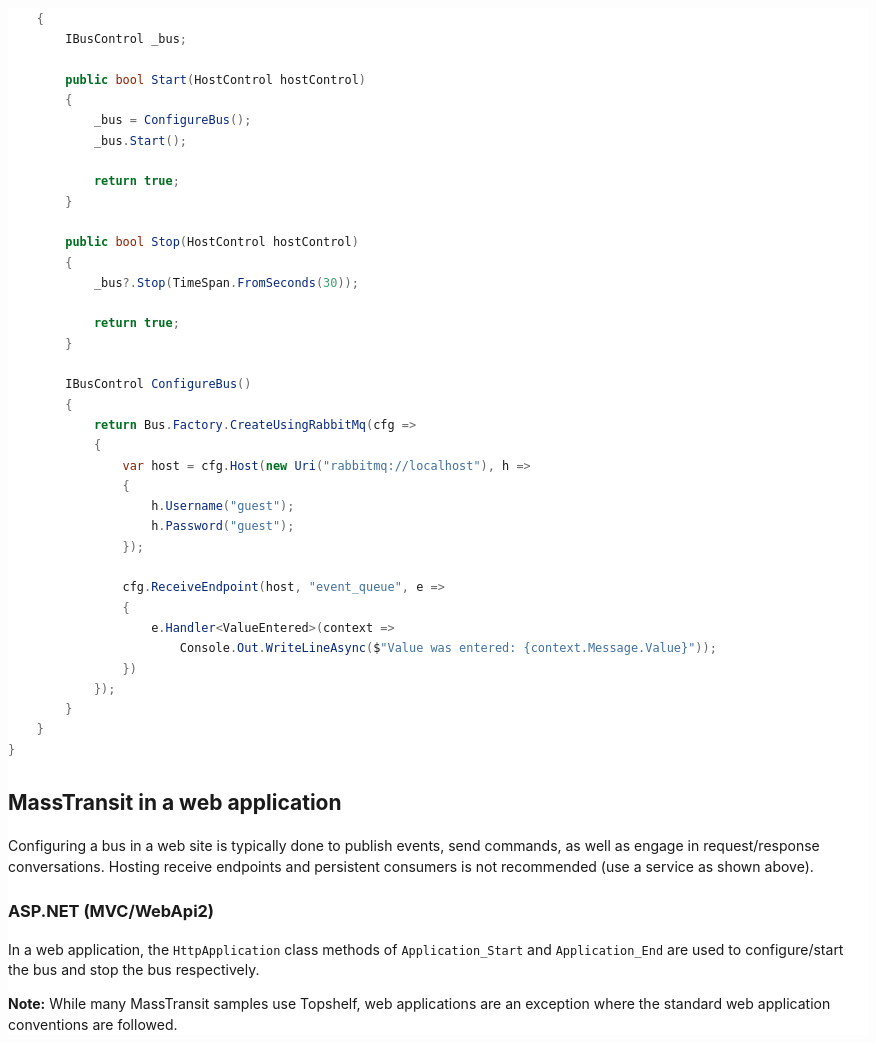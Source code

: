 ```csharp
    {
        IBusControl _bus;

        public bool Start(HostControl hostControl)
        {
            _bus = ConfigureBus();
            _bus.Start();

            return true;
        }

        public bool Stop(HostControl hostControl)
        {
            _bus?.Stop(TimeSpan.FromSeconds(30));

            return true;
        }

        IBusControl ConfigureBus()
        {
            return Bus.Factory.CreateUsingRabbitMq(cfg =>
            {
                var host = cfg.Host(new Uri("rabbitmq://localhost"), h =>
                {
                    h.Username("guest");
                    h.Password("guest");
                });

                cfg.ReceiveEndpoint(host, "event_queue", e =>
                {
                    e.Handler<ValueEntered>(context =>
                        Console.Out.WriteLineAsync($"Value was entered: {context.Message.Value}"));
                })
            });
        }
    }
}
```

## MassTransit in a web application

Configuring a bus in a web site is typically done to publish events, send commands, as well as engage in request/response conversations. Hosting receive endpoints and persistent consumers is not recommended (use a service as shown above).

### ASP.NET (MVC/WebApi2)

In a web application, the `HttpApplication` class methods of `Application_Start` and `Application_End` are used to configure/start the bus and stop the bus respectively.

<div class="alert alert-info">
<b>Note:</b>
    While many MassTransit samples use Topshelf, web applications are an exception where the standard web application conventions are followed.
</div>
